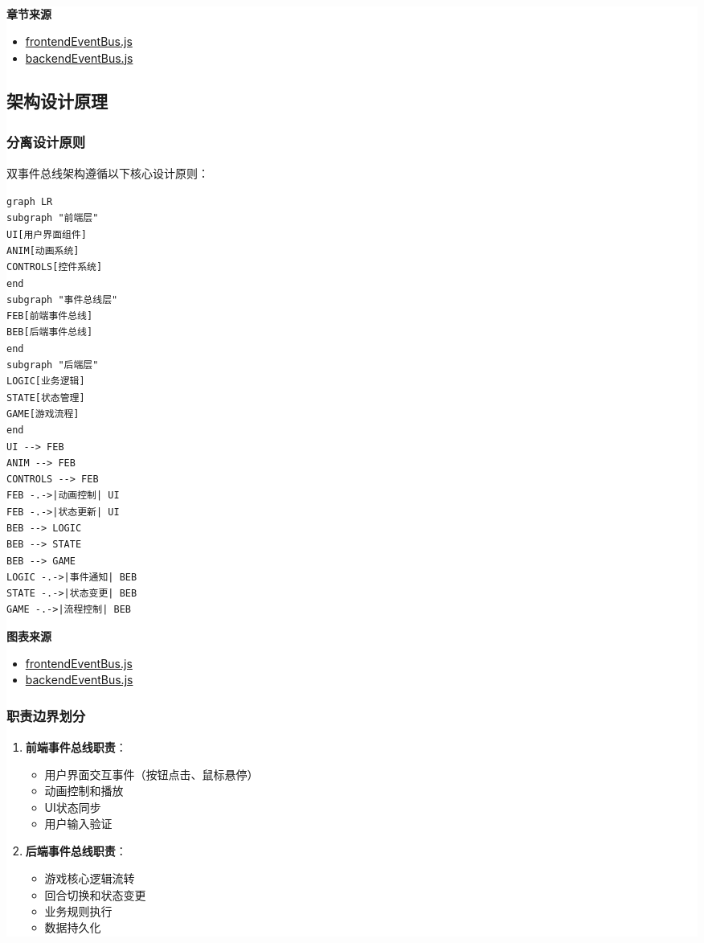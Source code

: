 **章节来源**
- [frontendEventBus.js](file://src/frontendEventBus.js#L1-L9)
- [backendEventBus.js](file://src/backendEventBus.js#L1-L80)

## 架构设计原理

### 分离设计原则

双事件总线架构遵循以下核心设计原则：

```mermaid
graph LR
subgraph "前端层"
UI[用户界面组件]
ANIM[动画系统]
CONTROLS[控件系统]
end
subgraph "事件总线层"
FEB[前端事件总线]
BEB[后端事件总线]
end
subgraph "后端层"
LOGIC[业务逻辑]
STATE[状态管理]
GAME[游戏流程]
end
UI --> FEB
ANIM --> FEB
CONTROLS --> FEB
FEB -.->|动画控制| UI
FEB -.->|状态更新| UI
BEB --> LOGIC
BEB --> STATE
BEB --> GAME
LOGIC -.->|事件通知| BEB
STATE -.->|状态变更| BEB
GAME -.->|流程控制| BEB
```

**图表来源**
- [frontendEventBus.js](file://src/frontendEventBus.js#L1-L9)
- [backendEventBus.js](file://src/backendEventBus.js#L1-L80)

### 职责边界划分

1. **前端事件总线职责**：
   - 用户界面交互事件（按钮点击、鼠标悬停）
   - 动画控制和播放
   - UI状态同步
   - 用户输入验证

2. **后端事件总线职责**：
   - 游戏核心逻辑流转
   - 回合切换和状态变更
   - 业务规则执行
   - 数据持久化
